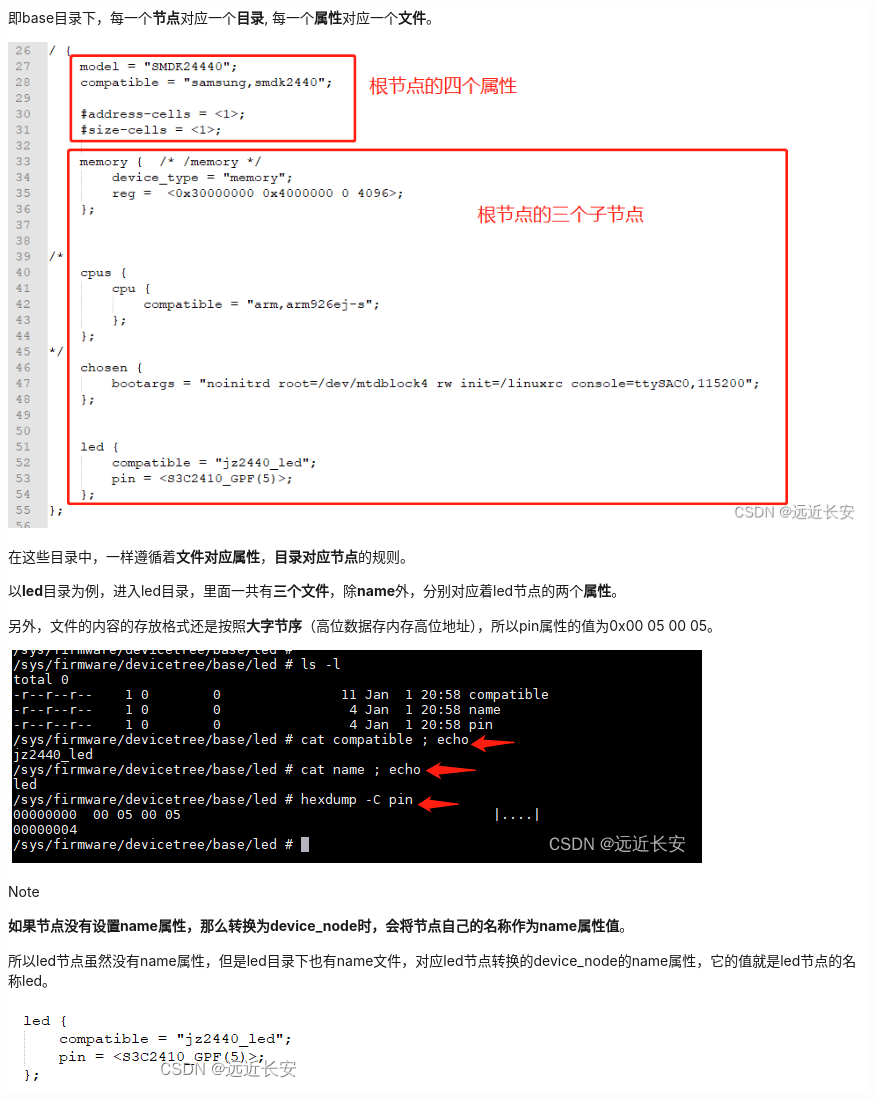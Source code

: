 即base目录下，每一个**节点**对应一个**目录**, 每一个**属性**对应一个**文件**。

![image-20240221211654930](figures/image-20240221211654930.png)

在这些目录中，一样遵循着**文件对应属性**，**目录对应节点**的规则。

以**led**目录为例，进入led目录，里面一共有**三个文件**，除**name**外，分别对应着led节点的两个**属性**。

另外，文件的内容的存放格式还是按照**大字节序**（高位数据存内存高位地址），所以pin属性的值为0x00 05 00 05。

![image-20240221211733062](figures/image-20240221211733062.png)



> [!NOTE]
>
> **如果节点没有设置name属性，那么转换为device_node时，会将节点自己的名称作为name属性值**。
>
> 所以led节点虽然没有name属性，但是led目录下也有name文件，对应led节点转换的device_node的name属性，它的值就是led节点的名称led。
>
> ![image-20240221211804381](figures/image-20240221211804381.png)
